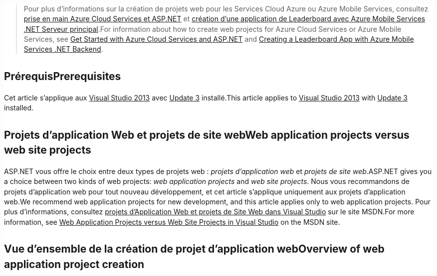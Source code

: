 > <span data-ttu-id="57c2e-111">Pour plus d’informations sur la création de projets web pour les Services Cloud Azure ou Azure Mobile Services, consultez [prise en main Azure Cloud Services et ASP.NET](https://azure.microsoft.com/documentation/articles/cloud-services-dotnet-get-started/) et [création d’une application de Leaderboard avec Azure Mobile Services .NET Serveur principal](https://azure.microsoft.com/documentation/articles/mobile-services-dotnet-backend-windows-store-dotnet-leaderboard/).</span><span class="sxs-lookup"><span data-stu-id="57c2e-111">For information about how to create web projects for Azure Cloud Services or Azure Mobile Services, see [Get Started with Azure Cloud Services and ASP.NET](https://azure.microsoft.com/documentation/articles/cloud-services-dotnet-get-started/) and [Creating a Leaderboard App with Azure Mobile Services .NET Backend](https://azure.microsoft.com/documentation/articles/mobile-services-dotnet-backend-windows-store-dotnet-leaderboard/).</span></span>

<a id="prerequisites"></a>
## <a name="prerequisites"></a><span data-ttu-id="57c2e-112">Prérequis</span><span class="sxs-lookup"><span data-stu-id="57c2e-112">Prerequisites</span></span>

<span data-ttu-id="57c2e-113">Cet article s’applique aux [Visual Studio 2013](https://go.microsoft.com/fwlink/?LinkId=306566) avec [Update 3](https://go.microsoft.com/fwlink/?linkid=397827&amp;clcid=0x409) installé.</span><span class="sxs-lookup"><span data-stu-id="57c2e-113">This article applies to [Visual Studio 2013](https://go.microsoft.com/fwlink/?LinkId=306566) with [Update 3](https://go.microsoft.com/fwlink/?linkid=397827&amp;clcid=0x409) installed.</span></span>

<a id="wap"></a>
## <a name="web-application-projects-versus-web-site-projects"></a><span data-ttu-id="57c2e-114">Projets d’application Web et projets de site web</span><span class="sxs-lookup"><span data-stu-id="57c2e-114">Web application projects versus web site projects</span></span>

<span data-ttu-id="57c2e-115">ASP.NET vous offre le choix entre deux types de projets web : *projets d’application web* et *projets de site web*.</span><span class="sxs-lookup"><span data-stu-id="57c2e-115">ASP.NET gives you a choice between two kinds of web projects: *web application projects* and *web site projects*.</span></span> <span data-ttu-id="57c2e-116">Nous vous recommandons de projets d’application web pour tout nouveau développement, et cet article s’applique uniquement aux projets d’application web.</span><span class="sxs-lookup"><span data-stu-id="57c2e-116">We recommend web application projects for new development, and this article applies only to web application projects.</span></span> <span data-ttu-id="57c2e-117">Pour plus d’informations, consultez [projets d’Application Web et projets de Site Web dans Visual Studio](https://msdn.microsoft.com/library/dd547590(v=vs.120).aspx) sur le site MSDN.</span><span class="sxs-lookup"><span data-stu-id="57c2e-117">For more information, see [Web Application Projects versus Web Site Projects in Visual Studio](https://msdn.microsoft.com/library/dd547590(v=vs.120).aspx) on the MSDN site.</span></span>

<a id="overview"></a>
## <a name="overview-of-web-application-project-creation"></a><span data-ttu-id="57c2e-118">Vue d’ensemble de la création de projet d’application web</span><span class="sxs-lookup"><span data-stu-id="57c2e-118">Overview of web application project creation</span></span>
